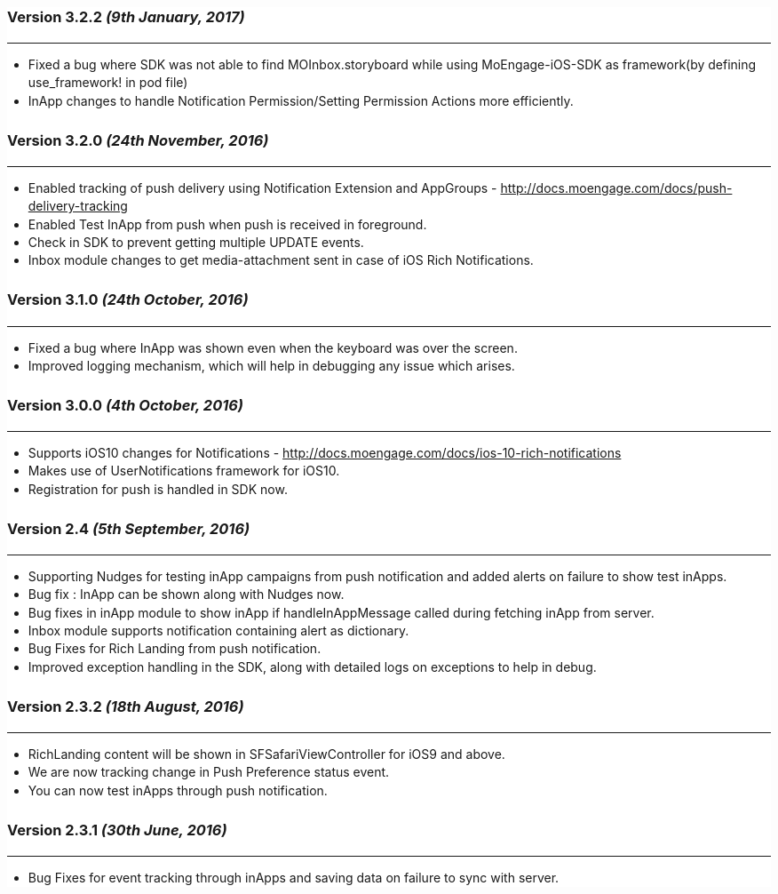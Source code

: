 ### Version 3.2.2  *(9th January, 2017)*
-------------------------------------------
* Fixed a bug where SDK was not able to find MOInbox.storyboard while using MoEngage-iOS-SDK as framework(by defining use_framework! in pod file)
* InApp changes to handle Notification Permission/Setting Permission Actions more efficiently.

### Version 3.2.0  *(24th November, 2016)*
-------------------------------------------
* Enabled tracking of push delivery using Notification Extension and AppGroups - http://docs.moengage.com/docs/push-delivery-tracking
* Enabled Test InApp from push when push is received in foreground.
* Check in SDK to prevent getting multiple UPDATE events.
* Inbox module changes to get media-attachment sent in case of iOS Rich Notifications.

### Version 3.1.0  *(24th October, 2016)*
-------------------------------------------
* Fixed a bug where InApp was shown even when the keyboard was over the screen.
* Improved logging mechanism, which will help in debugging any issue which arises.

### Version 3.0.0  *(4th October, 2016)*
-------------------------------------------
* Supports iOS10 changes for Notifications - http://docs.moengage.com/docs/ios-10-rich-notifications
* Makes use of UserNotifications framework for iOS10.
* Registration for push is handled in SDK now.

### Version 2.4  *(5th September, 2016)*
-------------------------------------------
* Supporting Nudges for testing inApp campaigns from push notification and added alerts on failure to show test inApps.
* Bug fix : InApp can be shown along with Nudges now.
* Bug fixes in inApp module to show inApp if handleInAppMessage called during fetching inApp from server.
* Inbox module supports notification containing alert as dictionary.
* Bug Fixes for Rich Landing from push notification.
* Improved exception handling in the SDK, along with detailed logs on exceptions to help in debug.


### Version 2.3.2  *(18th August, 2016)*
-------------------------------------------
* RichLanding content will be shown in SFSafariViewController for iOS9 and above.
* We are now tracking change in Push Preference status event.
* You can now test inApps through push notification.

### Version 2.3.1  *(30th June, 2016)*
-------------------------------------------
* Bug Fixes for event tracking through inApps and saving data on failure to sync with server.
